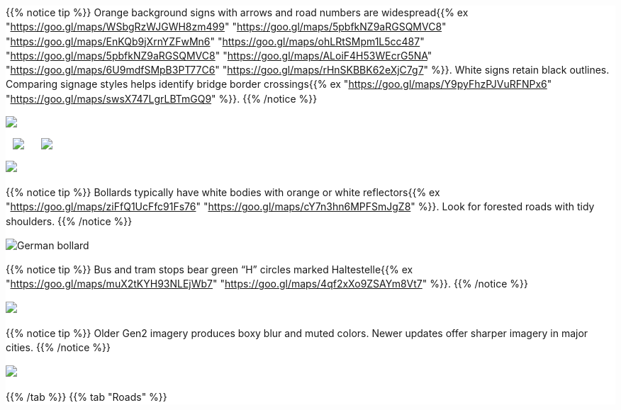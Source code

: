 
{{% notice tip %}}
Orange background signs with arrows and road numbers are widespread{{% ex "https://goo.gl/maps/WSbgRzWJGWH8zm499" "https://goo.gl/maps/5pbfkNZ9aRGSQMVC8" "https://goo.gl/maps/EnKQb9jXrnYZFwMn6" "https://goo.gl/maps/ohLRtSMpm1L5cc487" "https://goo.gl/maps/5pbfkNZ9aRGSQMVC8" "https://goo.gl/maps/ALoiF4H53WEcrG5NA" "https://goo.gl/maps/6U9mdfSMpB3PT77C6" "https://goo.gl/maps/rHnSKBBK62eXjC7g7" %}}. White signs retain black outlines. Comparing signage styles helps identify bridge border crossings{{% ex "https://goo.gl/maps/Y9pyFhzPJVuRFNPx6" "https://goo.gl/maps/swsX747LgrLBTmGQ9" %}}.
{{% /notice %}}

<div class="googlemap-if unclickable no-margin">
<img src="/rule/europe/germany/junction_traffic_island_road.jpg" width="95%">
</div>

<div class="googlemap-if unclickable">
<img src="./r/Zeichen_415-10_-_Wegweiser_auf_Bundesstraßen_%28linksweisend%29,_einzeilig;_StVO_1992.svg" width="250px" style="margin:10px">
<img src="/rule/europe/germany/rs3.svg" width="250px" style="margin:10px">
</div>
<div class="googlemap-if unclickable no-margin">
<img src="/rule/europe/germany/rs2.svg" width="95%">
</div>

{{% notice tip %}}
Bollards typically have white bodies with orange or white reflectors{{% ex "https://goo.gl/maps/ziFfQ1UcFfc91Fs76" "https://goo.gl/maps/cY7n3hn6MPFSmJgZ8" %}}. Look for forested roads with tidy shoulders.
{{% /notice %}}

<div class="googlemap-if unclickable">
<img src="./r/bollard-de.svg" width="180px" alt="German bollard" />
</div>

{{% notice tip %}}
Bus and tram stops bear green “H” circles marked Haltestelle{{% ex "https://goo.gl/maps/muX2tKYH93NLEjWb7" "https://goo.gl/maps/4qf2xXo9ZSAYm8Vt7" %}}.
{{% /notice %}}

<div class="googlemap-if unclickable">
<img src="./bus-stop-board.jpg" width="60%">
</div>

{{% notice tip %}}
Older Gen2 imagery produces boxy blur and muted colors. Newer updates offer sharper imagery in major cities.
{{% /notice %}}

<div class="googlemap-if">
<img src="./rd2.jpg" width="95%">
</div>

{{% /tab %}}
{{% tab "Roads" %}}
